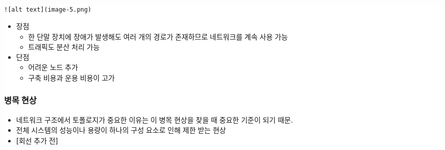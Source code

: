     ![alt text](image-5.png)
- 장점
    - 한 단말 장치에 장애가 발생해도 여러 개의 경로가 존재하므로 네트워크를 계속 사용 가능
    - 트래픽도 분산 처리 가능
- 단점
    - 어려운 노드 추가
    - 구축 비용과 운용 비용이 고가

### 병목 현상
- 네트워크 구조에서 토폴로지가 중요한 이유는 이 병목 현상을 찾을 때 중요한 기준이 되기 때문.
- 전체 시스템의 성능이나 용량이 하나의 구성 요소로 인해 제한 받는 현상
- [회선 추가 전]